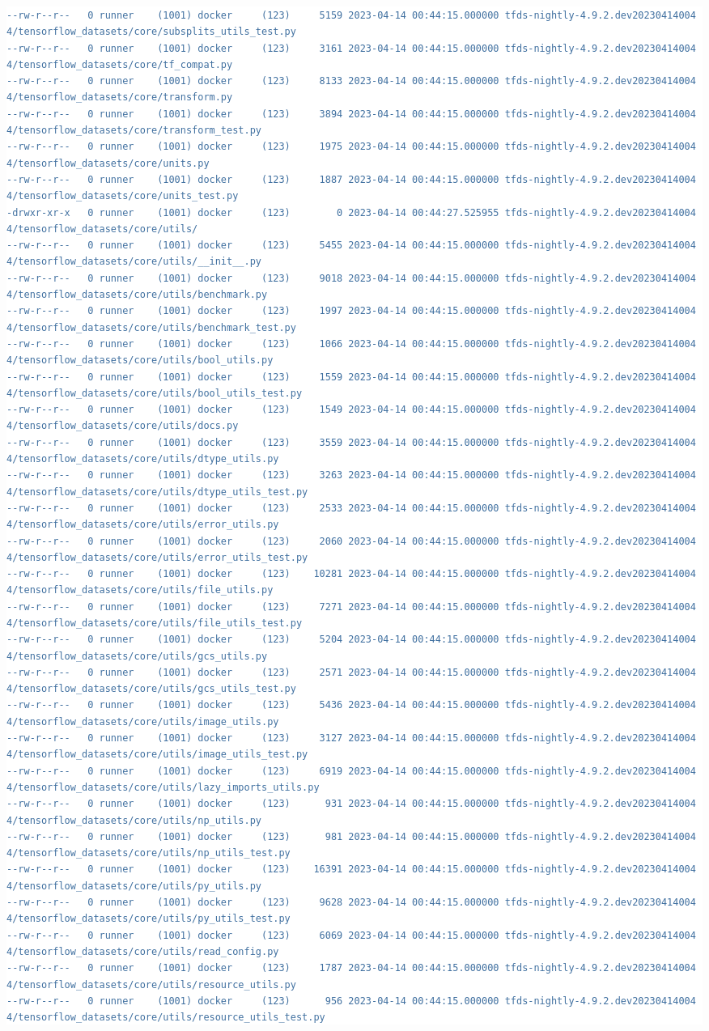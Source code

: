 ```diff
--rw-r--r--   0 runner    (1001) docker     (123)     5159 2023-04-14 00:44:15.000000 tfds-nightly-4.9.2.dev202304140044/tensorflow_datasets/core/subsplits_utils_test.py
--rw-r--r--   0 runner    (1001) docker     (123)     3161 2023-04-14 00:44:15.000000 tfds-nightly-4.9.2.dev202304140044/tensorflow_datasets/core/tf_compat.py
--rw-r--r--   0 runner    (1001) docker     (123)     8133 2023-04-14 00:44:15.000000 tfds-nightly-4.9.2.dev202304140044/tensorflow_datasets/core/transform.py
--rw-r--r--   0 runner    (1001) docker     (123)     3894 2023-04-14 00:44:15.000000 tfds-nightly-4.9.2.dev202304140044/tensorflow_datasets/core/transform_test.py
--rw-r--r--   0 runner    (1001) docker     (123)     1975 2023-04-14 00:44:15.000000 tfds-nightly-4.9.2.dev202304140044/tensorflow_datasets/core/units.py
--rw-r--r--   0 runner    (1001) docker     (123)     1887 2023-04-14 00:44:15.000000 tfds-nightly-4.9.2.dev202304140044/tensorflow_datasets/core/units_test.py
-drwxr-xr-x   0 runner    (1001) docker     (123)        0 2023-04-14 00:44:27.525955 tfds-nightly-4.9.2.dev202304140044/tensorflow_datasets/core/utils/
--rw-r--r--   0 runner    (1001) docker     (123)     5455 2023-04-14 00:44:15.000000 tfds-nightly-4.9.2.dev202304140044/tensorflow_datasets/core/utils/__init__.py
--rw-r--r--   0 runner    (1001) docker     (123)     9018 2023-04-14 00:44:15.000000 tfds-nightly-4.9.2.dev202304140044/tensorflow_datasets/core/utils/benchmark.py
--rw-r--r--   0 runner    (1001) docker     (123)     1997 2023-04-14 00:44:15.000000 tfds-nightly-4.9.2.dev202304140044/tensorflow_datasets/core/utils/benchmark_test.py
--rw-r--r--   0 runner    (1001) docker     (123)     1066 2023-04-14 00:44:15.000000 tfds-nightly-4.9.2.dev202304140044/tensorflow_datasets/core/utils/bool_utils.py
--rw-r--r--   0 runner    (1001) docker     (123)     1559 2023-04-14 00:44:15.000000 tfds-nightly-4.9.2.dev202304140044/tensorflow_datasets/core/utils/bool_utils_test.py
--rw-r--r--   0 runner    (1001) docker     (123)     1549 2023-04-14 00:44:15.000000 tfds-nightly-4.9.2.dev202304140044/tensorflow_datasets/core/utils/docs.py
--rw-r--r--   0 runner    (1001) docker     (123)     3559 2023-04-14 00:44:15.000000 tfds-nightly-4.9.2.dev202304140044/tensorflow_datasets/core/utils/dtype_utils.py
--rw-r--r--   0 runner    (1001) docker     (123)     3263 2023-04-14 00:44:15.000000 tfds-nightly-4.9.2.dev202304140044/tensorflow_datasets/core/utils/dtype_utils_test.py
--rw-r--r--   0 runner    (1001) docker     (123)     2533 2023-04-14 00:44:15.000000 tfds-nightly-4.9.2.dev202304140044/tensorflow_datasets/core/utils/error_utils.py
--rw-r--r--   0 runner    (1001) docker     (123)     2060 2023-04-14 00:44:15.000000 tfds-nightly-4.9.2.dev202304140044/tensorflow_datasets/core/utils/error_utils_test.py
--rw-r--r--   0 runner    (1001) docker     (123)    10281 2023-04-14 00:44:15.000000 tfds-nightly-4.9.2.dev202304140044/tensorflow_datasets/core/utils/file_utils.py
--rw-r--r--   0 runner    (1001) docker     (123)     7271 2023-04-14 00:44:15.000000 tfds-nightly-4.9.2.dev202304140044/tensorflow_datasets/core/utils/file_utils_test.py
--rw-r--r--   0 runner    (1001) docker     (123)     5204 2023-04-14 00:44:15.000000 tfds-nightly-4.9.2.dev202304140044/tensorflow_datasets/core/utils/gcs_utils.py
--rw-r--r--   0 runner    (1001) docker     (123)     2571 2023-04-14 00:44:15.000000 tfds-nightly-4.9.2.dev202304140044/tensorflow_datasets/core/utils/gcs_utils_test.py
--rw-r--r--   0 runner    (1001) docker     (123)     5436 2023-04-14 00:44:15.000000 tfds-nightly-4.9.2.dev202304140044/tensorflow_datasets/core/utils/image_utils.py
--rw-r--r--   0 runner    (1001) docker     (123)     3127 2023-04-14 00:44:15.000000 tfds-nightly-4.9.2.dev202304140044/tensorflow_datasets/core/utils/image_utils_test.py
--rw-r--r--   0 runner    (1001) docker     (123)     6919 2023-04-14 00:44:15.000000 tfds-nightly-4.9.2.dev202304140044/tensorflow_datasets/core/utils/lazy_imports_utils.py
--rw-r--r--   0 runner    (1001) docker     (123)      931 2023-04-14 00:44:15.000000 tfds-nightly-4.9.2.dev202304140044/tensorflow_datasets/core/utils/np_utils.py
--rw-r--r--   0 runner    (1001) docker     (123)      981 2023-04-14 00:44:15.000000 tfds-nightly-4.9.2.dev202304140044/tensorflow_datasets/core/utils/np_utils_test.py
--rw-r--r--   0 runner    (1001) docker     (123)    16391 2023-04-14 00:44:15.000000 tfds-nightly-4.9.2.dev202304140044/tensorflow_datasets/core/utils/py_utils.py
--rw-r--r--   0 runner    (1001) docker     (123)     9628 2023-04-14 00:44:15.000000 tfds-nightly-4.9.2.dev202304140044/tensorflow_datasets/core/utils/py_utils_test.py
--rw-r--r--   0 runner    (1001) docker     (123)     6069 2023-04-14 00:44:15.000000 tfds-nightly-4.9.2.dev202304140044/tensorflow_datasets/core/utils/read_config.py
--rw-r--r--   0 runner    (1001) docker     (123)     1787 2023-04-14 00:44:15.000000 tfds-nightly-4.9.2.dev202304140044/tensorflow_datasets/core/utils/resource_utils.py
--rw-r--r--   0 runner    (1001) docker     (123)      956 2023-04-14 00:44:15.000000 tfds-nightly-4.9.2.dev202304140044/tensorflow_datasets/core/utils/resource_utils_test.py
```